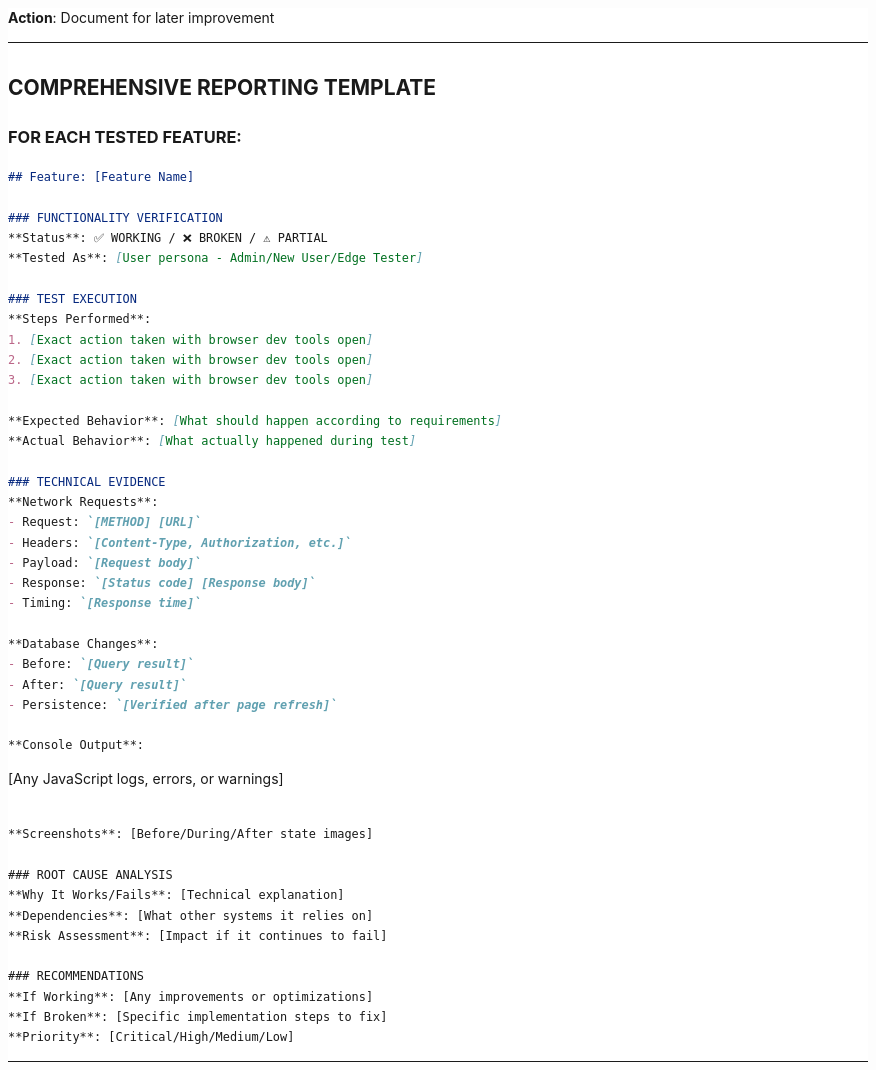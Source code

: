 **Action**: Document for later improvement

---

## COMPREHENSIVE REPORTING TEMPLATE

### **FOR EACH TESTED FEATURE:**

```markdown
## Feature: [Feature Name]

### FUNCTIONALITY VERIFICATION
**Status**: ✅ WORKING / ❌ BROKEN / ⚠️ PARTIAL
**Tested As**: [User persona - Admin/New User/Edge Tester]

### TEST EXECUTION
**Steps Performed**:
1. [Exact action taken with browser dev tools open]
2. [Exact action taken with browser dev tools open]
3. [Exact action taken with browser dev tools open]

**Expected Behavior**: [What should happen according to requirements]
**Actual Behavior**: [What actually happened during test]

### TECHNICAL EVIDENCE
**Network Requests**:
- Request: `[METHOD] [URL]` 
- Headers: `[Content-Type, Authorization, etc.]`
- Payload: `[Request body]`
- Response: `[Status code] [Response body]`
- Timing: `[Response time]`

**Database Changes**:
- Before: `[Query result]`
- After: `[Query result]`
- Persistence: `[Verified after page refresh]`

**Console Output**:
```
[Any JavaScript logs, errors, or warnings]
```

**Screenshots**: [Before/During/After state images]

### ROOT CAUSE ANALYSIS
**Why It Works/Fails**: [Technical explanation]
**Dependencies**: [What other systems it relies on]
**Risk Assessment**: [Impact if it continues to fail]

### RECOMMENDATIONS
**If Working**: [Any improvements or optimizations]
**If Broken**: [Specific implementation steps to fix]
**Priority**: [Critical/High/Medium/Low]
```

---
